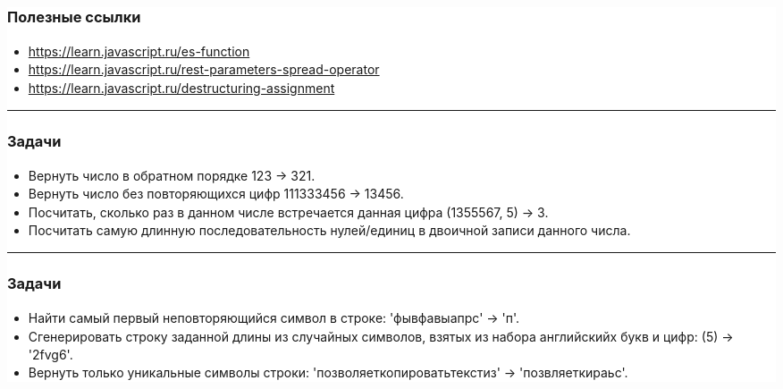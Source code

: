 ### Полезные ссылки
* https://learn.javascript.ru/es-function
* https://learn.javascript.ru/rest-parameters-spread-operator
* https://learn.javascript.ru/destructuring-assignment

---

### Задачи
* Вернуть число в обратном порядке 123 -> 321.
* Вернуть число без повторяющихся цифр 111333456 -> 13456.
* Посчитать, сколько раз в данном числе встречается данная цифра (1355567, 5) -> 3.
* Посчитать самую длинную последовательность нулей/единиц в двоичной записи данного числа.
---

### Задачи
* Найти самый первый неповторяющийся символ в строке: 'фывфавыапрс' -> 'п'.
* Cгенерировать строку заданной длины из случайных символов, взятых из набора английскийх букв и цифр: (5) -> '2fvg6'.
* Вернуть только уникальные символы строки: 'позволяеткопироватьтекстиз' -> 'позвляеткираьс'.
